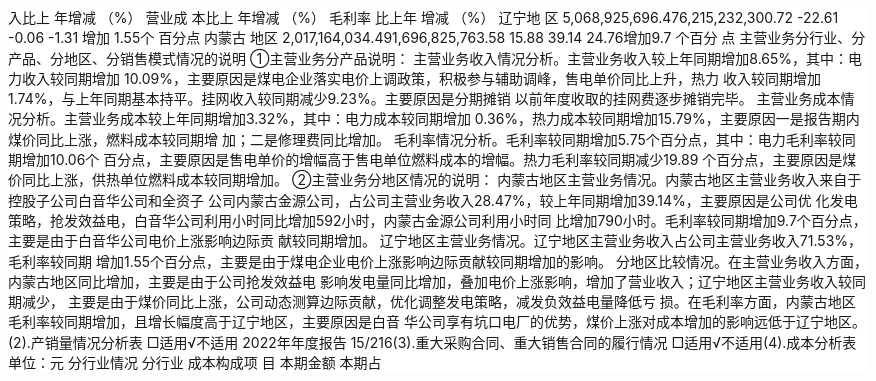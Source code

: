 入比上
年增减
（%）
营业成
本比上
年增减
（%）
毛利率
比上年
增减
（%）
辽宁地
区
5,068,925,696.476,215,232,300.72
-22.61
-0.06
-1.31
增加
1.55个
百分点
内蒙古
地区
2,017,164,034.491,696,825,763.58
15.88
39.14
24.76增加9.7
个百分
点
主营业务分行业、分产品、分地区、分销售模式情况的说明
①主营业务分产品说明：
主营业务收入情况分析。主营业务收入较上年同期增加8.65%，其中：电力收入较同期增加
10.09%，主要原因是煤电企业落实电价上调政策，积极参与辅助调峰，售电单价同比上升，热力
收入较同期增加1.74%，与上年同期基本持平。挂网收入较同期减少9.23%。主要原因是分期摊销
以前年度收取的挂网费逐步摊销完毕。
主营业务成本情况分析。主营业务成本较上年同期增加3.32%，其中：电力成本较同期增加
0.36%，热力成本较同期增加15.79%，主要原因一是报告期内煤价同比上涨，燃料成本较同期增
加；二是修理费同比增加。
毛利率情况分析。毛利率较同期增加5.75个百分点，其中：电力毛利率较同期增加10.06个
百分点，主要原因是售电单价的增幅高于售电单位燃料成本的增幅。热力毛利率较同期减少19.89
个百分点，主要原因是煤价同比上涨，供热单位燃料成本较同期增加。
②主营业务分地区情况的说明：
内蒙古地区主营业务情况。内蒙古地区主营业务收入来自于控股子公司白音华公司和全资子
公司内蒙古金源公司，占公司主营业务收入28.47%，较上年同期增加39.14%，主要原因是公司优
化发电策略，抢发效益电，白音华公司利用小时同比增加592小时，内蒙古金源公司利用小时同
比增加790小时。毛利率较同期增加9.7个百分点，主要是由于白音华公司电价上涨影响边际贡
献较同期增加。
辽宁地区主营业务情况。辽宁地区主营业务收入占公司主营业务收入71.53%，毛利率较同期
增加1.55个百分点，主要是由于煤电企业电价上涨影响边际贡献较同期增加的影响。
分地区比较情况。在主营业务收入方面，内蒙古地区同比增加，主要是由于公司抢发效益电
影响发电量同比增加，叠加电价上涨影响，增加了营业收入；辽宁地区主营业务收入较同期减少，
主要是由于煤价同比上涨，公司动态测算边际贡献，优化调整发电策略，减发负效益电量降低亏
损。在毛利率方面，内蒙古地区毛利率较同期增加，且增长幅度高于辽宁地区，主要原因是白音
华公司享有坑口电厂的优势，煤价上涨对成本增加的影响远低于辽宁地区。(2).产销量情况分析表
□适用√不适用
2022年年度报告
15/216(3).重大采购合同、重大销售合同的履行情况
□适用√不适用(4).成本分析表
单位：元
分行业情况
分行业
成本构成项
目
本期金额
本期占